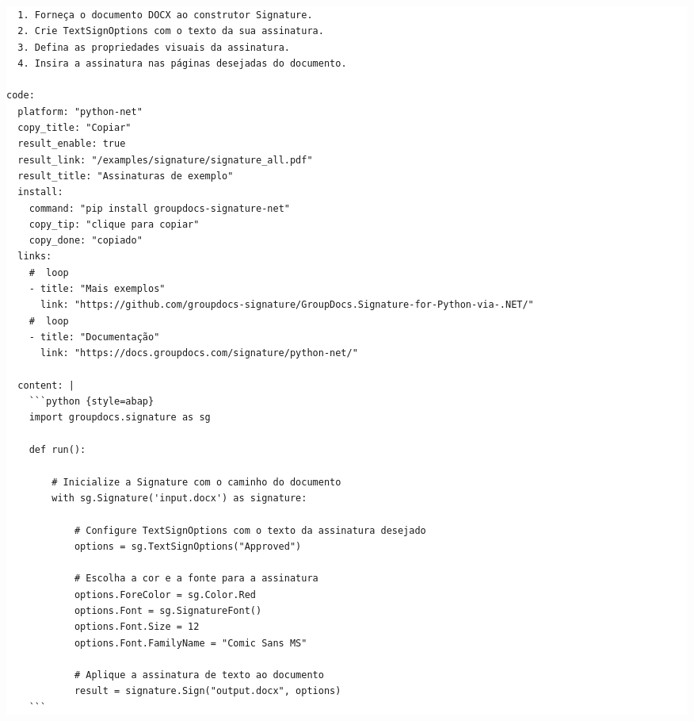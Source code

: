       1. Forneça o documento DOCX ao construtor Signature.
      2. Crie TextSignOptions com o texto da sua assinatura.
      3. Defina as propriedades visuais da assinatura.
      4. Insira a assinatura nas páginas desejadas do documento.
   
    code:
      platform: "python-net"
      copy_title: "Copiar"
      result_enable: true
      result_link: "/examples/signature/signature_all.pdf"
      result_title: "Assinaturas de exemplo"
      install:
        command: "pip install groupdocs-signature-net"
        copy_tip: "clique para copiar"
        copy_done: "copiado"
      links:
        #  loop
        - title: "Mais exemplos"
          link: "https://github.com/groupdocs-signature/GroupDocs.Signature-for-Python-via-.NET/"
        #  loop
        - title: "Documentação"
          link: "https://docs.groupdocs.com/signature/python-net/"
          
      content: |
        ```python {style=abap}
        import groupdocs.signature as sg

        def run():

            # Inicialize a Signature com o caminho do documento
            with sg.Signature('input.docx') as signature:

                # Configure TextSignOptions com o texto da assinatura desejado
                options = sg.TextSignOptions("Approved")

                # Escolha a cor e a fonte para a assinatura
                options.ForeColor = sg.Color.Red
                options.Font = sg.SignatureFont()
                options.Font.Size = 12
                options.Font.FamilyName = "Comic Sans MS"

                # Aplique a assinatura de texto ao documento
                result = signature.Sign("output.docx", options)
        ```            
